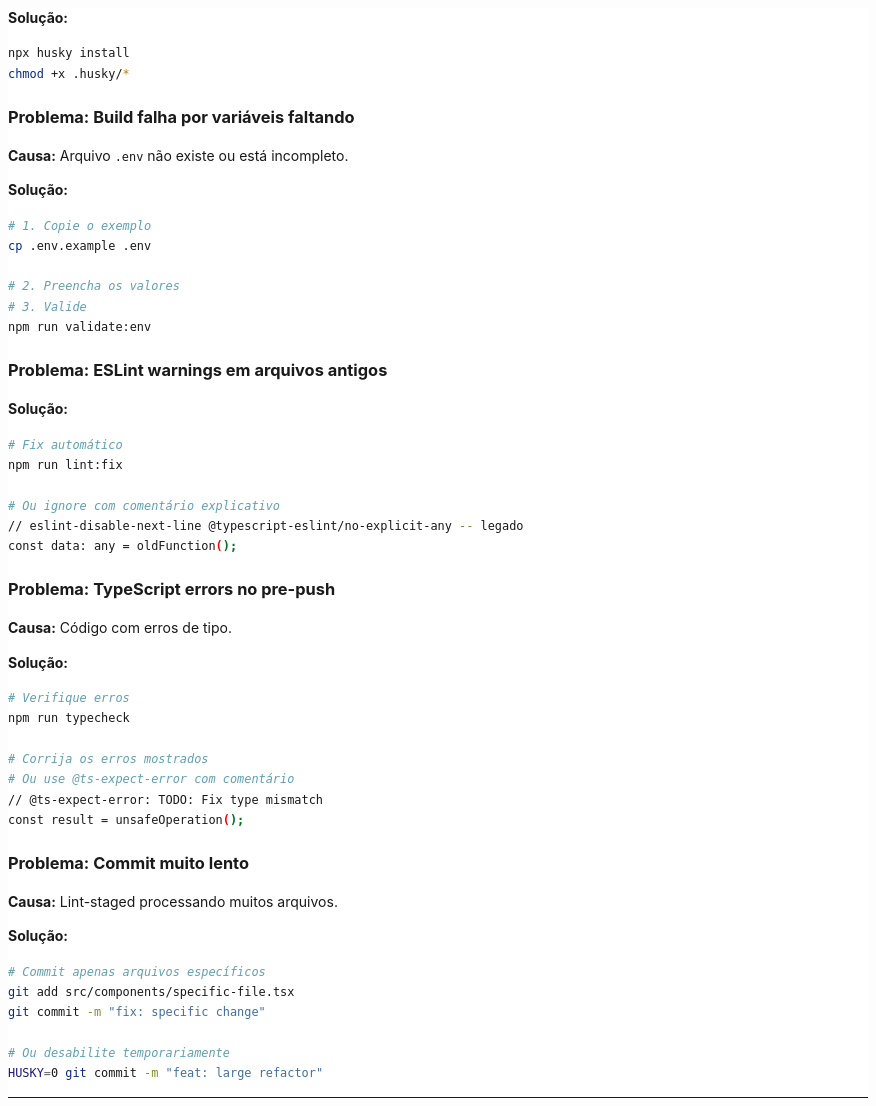 **Solução:**
```bash
npx husky install
chmod +x .husky/*
```

### **Problema: Build falha por variáveis faltando**

**Causa:** Arquivo `.env` não existe ou está incompleto.

**Solução:**
```bash
# 1. Copie o exemplo
cp .env.example .env

# 2. Preencha os valores
# 3. Valide
npm run validate:env
```

### **Problema: ESLint warnings em arquivos antigos**

**Solução:**
```bash
# Fix automático
npm run lint:fix

# Ou ignore com comentário explicativo
// eslint-disable-next-line @typescript-eslint/no-explicit-any -- legado
const data: any = oldFunction();
```

### **Problema: TypeScript errors no pre-push**

**Causa:** Código com erros de tipo.

**Solução:**
```bash
# Verifique erros
npm run typecheck

# Corrija os erros mostrados
# Ou use @ts-expect-error com comentário
// @ts-expect-error: TODO: Fix type mismatch
const result = unsafeOperation();
```

### **Problema: Commit muito lento**

**Causa:** Lint-staged processando muitos arquivos.

**Solução:**
```bash
# Commit apenas arquivos específicos
git add src/components/specific-file.tsx
git commit -m "fix: specific change"

# Ou desabilite temporariamente
HUSKY=0 git commit -m "feat: large refactor"
```

---